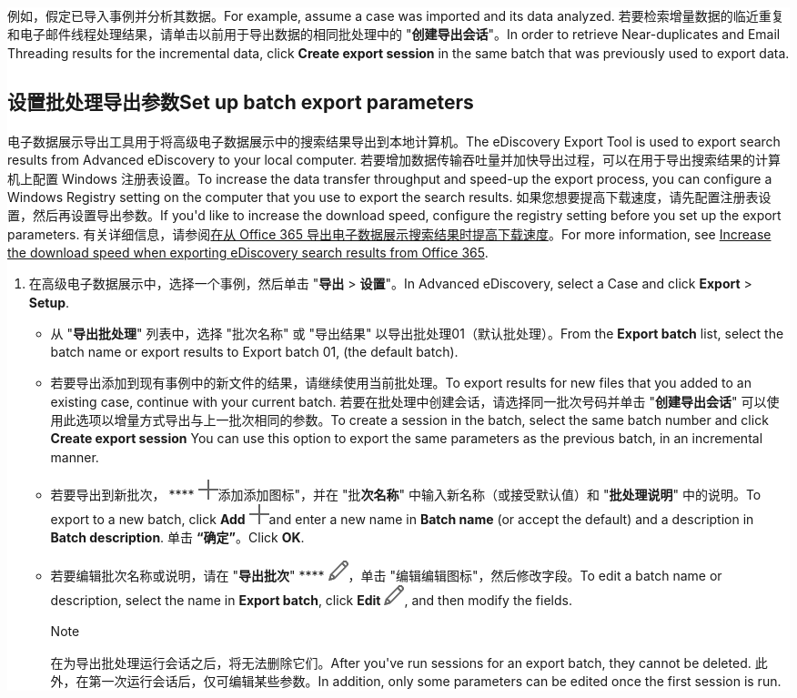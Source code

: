 <span data-ttu-id="1a6d1-127">例如，假定已导入事例并分析其数据。</span><span class="sxs-lookup"><span data-stu-id="1a6d1-127">For example, assume a case was imported and its data analyzed.</span></span> <span data-ttu-id="1a6d1-128">若要检索增量数据的临近重复和电子邮件线程处理结果，请单击以前用于导出数据的相同批处理中的 "**创建导出会话**"。</span><span class="sxs-lookup"><span data-stu-id="1a6d1-128">In order to retrieve Near-duplicates and Email Threading results for the incremental data, click **Create export session** in the same batch that was previously used to export data.</span></span> 
  
## <a name="set-up-batch-export-parameters"></a><span data-ttu-id="1a6d1-129">设置批处理导出参数</span><span class="sxs-lookup"><span data-stu-id="1a6d1-129">Set up batch export parameters</span></span>
<span data-ttu-id="1a6d1-130"><a name="BK_SetUpExport"> </a></span><span class="sxs-lookup"><span data-stu-id="1a6d1-130"></span></span>

<span data-ttu-id="1a6d1-131">电子数据展示导出工具用于将高级电子数据展示中的搜索结果导出到本地计算机。</span><span class="sxs-lookup"><span data-stu-id="1a6d1-131">The eDiscovery Export Tool is used to export search results from Advanced eDiscovery to your local computer.</span></span> <span data-ttu-id="1a6d1-132">若要增加数据传输吞吐量并加快导出过程，可以在用于导出搜索结果的计算机上配置 Windows 注册表设置。</span><span class="sxs-lookup"><span data-stu-id="1a6d1-132">To increase the data transfer throughput and speed-up the export process, you can configure a Windows Registry setting on the computer that you use to export the search results.</span></span> <span data-ttu-id="1a6d1-133">如果您想要提高下载速度，请先配置注册表设置，然后再设置导出参数。</span><span class="sxs-lookup"><span data-stu-id="1a6d1-133">If you'd like to increase the download speed, configure the registry setting before you set up the export parameters.</span></span> <span data-ttu-id="1a6d1-134">有关详细信息，请参阅[在从 Office 365 导出电子数据展示搜索结果时提高下载速度](increase-download-speeds-when-exporting-ediscovery-results.md)。</span><span class="sxs-lookup"><span data-stu-id="1a6d1-134">For more information, see [Increase the download speed when exporting eDiscovery search results from Office 365](increase-download-speeds-when-exporting-ediscovery-results.md).</span></span>
  
1. <span data-ttu-id="1a6d1-135">在高级电子数据展示中，选择一个事例，然后单击 "**导出** \> **设置**"。</span><span class="sxs-lookup"><span data-stu-id="1a6d1-135">In Advanced eDiscovery, select a Case and click **Export** \> **Setup**.</span></span>
    
    - <span data-ttu-id="1a6d1-136">从 "**导出批处理**" 列表中，选择 "批次名称" 或 "导出结果" 以导出批处理01（默认批处理）。</span><span class="sxs-lookup"><span data-stu-id="1a6d1-136">From the **Export batch** list, select the batch name or export results to Export batch 01, (the default batch).</span></span> 
    
    - <span data-ttu-id="1a6d1-137">若要导出添加到现有事例中的新文件的结果，请继续使用当前批处理。</span><span class="sxs-lookup"><span data-stu-id="1a6d1-137">To export results for new files that you added to an existing case, continue with your current batch.</span></span> <span data-ttu-id="1a6d1-138">若要在批处理中创建会话，请选择同一批次号码并单击 "**创建导出会话**" 可以使用此选项以增量方式导出与上一批次相同的参数。</span><span class="sxs-lookup"><span data-stu-id="1a6d1-138">To create a session in the batch, select the same batch number and click **Create export session** You can use this option to export the same parameters as the previous batch, in an incremental manner.</span></span> 
    
    - <span data-ttu-id="1a6d1-139">若要导出到新批次， \*\*\*\* ![请单击 "](media/c2dd8b3a-5a22-412c-a7fa-143f5b2b5612.png)添加添加图标"，并在 "批**次名称**" 中输入新名称（或接受默认值）和 "**批处理说明**" 中的说明。</span><span class="sxs-lookup"><span data-stu-id="1a6d1-139">To export to a new batch, click **Add** ![add icon](media/c2dd8b3a-5a22-412c-a7fa-143f5b2b5612.png)and enter a new name in **Batch name** (or accept the default) and a description in **Batch description**.</span></span> <span data-ttu-id="1a6d1-140">单击 **“确定”**。</span><span class="sxs-lookup"><span data-stu-id="1a6d1-140">Click **OK**.</span></span>
    
    - <span data-ttu-id="1a6d1-141">若要编辑批次名称或说明，请在 "**导出批次**" \*\*\*\* ![中选择名称](media/3d613660-7602-4df2-bdb9-14e9ca2f9cf2.png)，单击 "编辑编辑图标"，然后修改字段。</span><span class="sxs-lookup"><span data-stu-id="1a6d1-141">To edit a batch name or description, select the name in **Export batch**, click **Edit** ![Edit icon](media/3d613660-7602-4df2-bdb9-14e9ca2f9cf2.png), and then modify the fields.</span></span>
    
      > [!NOTE]
      > <span data-ttu-id="1a6d1-142">在为导出批处理运行会话之后，将无法删除它们。</span><span class="sxs-lookup"><span data-stu-id="1a6d1-142">After you've run sessions for an export batch, they cannot be deleted.</span></span> <span data-ttu-id="1a6d1-143">此外，在第一次运行会话后，仅可编辑某些参数。</span><span class="sxs-lookup"><span data-stu-id="1a6d1-143">In addition, only some parameters can be edited once the first session is run.</span></span> 
  
